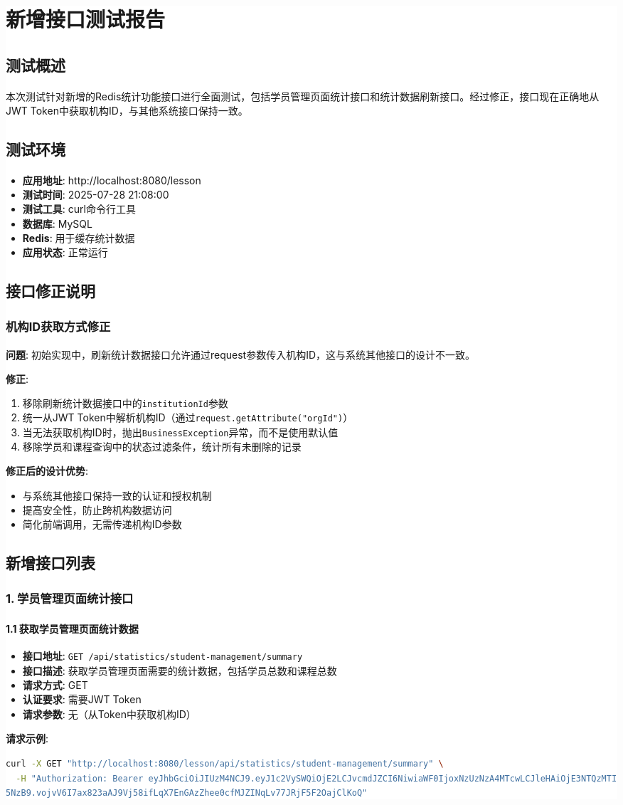 # 新增接口测试报告

## 测试概述

本次测试针对新增的Redis统计功能接口进行全面测试，包括学员管理页面统计接口和统计数据刷新接口。经过修正，接口现在正确地从JWT Token中获取机构ID，与其他系统接口保持一致。

## 测试环境

- **应用地址**: http://localhost:8080/lesson
- **测试时间**: 2025-07-28 21:08:00
- **测试工具**: curl命令行工具
- **数据库**: MySQL
- **Redis**: 用于缓存统计数据
- **应用状态**: 正常运行

## 接口修正说明

### 机构ID获取方式修正

**问题**: 初始实现中，刷新统计数据接口允许通过request参数传入机构ID，这与系统其他接口的设计不一致。

**修正**: 
1. 移除刷新统计数据接口中的`institutionId`参数
2. 统一从JWT Token中解析机构ID（通过`request.getAttribute("orgId")`）
3. 当无法获取机构ID时，抛出`BusinessException`异常，而不是使用默认值
4. 移除学员和课程查询中的状态过滤条件，统计所有未删除的记录

**修正后的设计优势**:
- 与系统其他接口保持一致的认证和授权机制
- 提高安全性，防止跨机构数据访问
- 简化前端调用，无需传递机构ID参数

## 新增接口列表

### 1. 学员管理页面统计接口

#### 1.1 获取学员管理页面统计数据
- **接口地址**: `GET /api/statistics/student-management/summary`
- **接口描述**: 获取学员管理页面需要的统计数据，包括学员总数和课程总数
- **请求方式**: GET
- **认证要求**: 需要JWT Token
- **请求参数**: 无（从Token中获取机构ID）

**请求示例**:
```bash
curl -X GET "http://localhost:8080/lesson/api/statistics/student-management/summary" \
  -H "Authorization: Bearer eyJhbGciOiJIUzM4NCJ9.eyJ1c2VySWQiOjE2LCJvcmdJZCI6NiwiaWF0IjoxNzUzNzA4MTcwLCJleHAiOjE3NTQzMTI5NzB9.vojvV6I7ax823aAJ9Vj58ifLqX7EnGAzZhee0cfMJZINqLv77JRjF5F2OajClKoQ"
```

